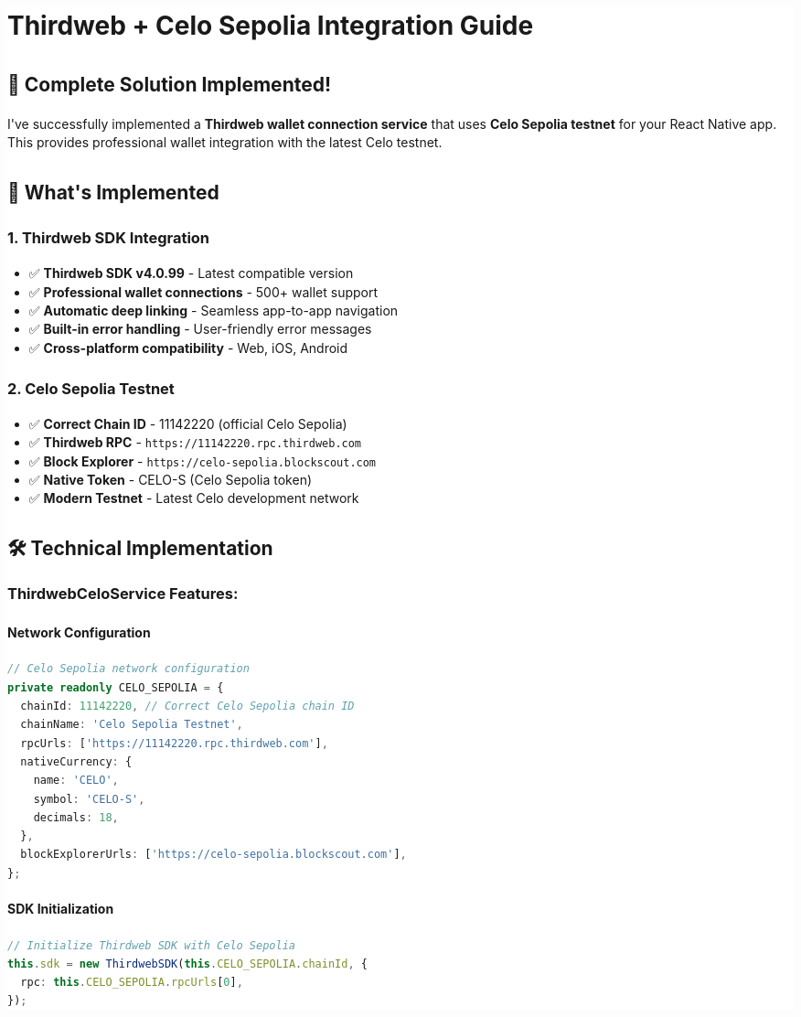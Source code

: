 # Thirdweb + Celo Sepolia Integration Guide

## 🎯 **Complete Solution Implemented!**

I've successfully implemented a **Thirdweb wallet connection service** that uses **Celo Sepolia testnet** for your React Native app. This provides professional wallet integration with the latest Celo testnet.

## 🚀 **What's Implemented**

### **1. Thirdweb SDK Integration**
- ✅ **Thirdweb SDK v4.0.99** - Latest compatible version
- ✅ **Professional wallet connections** - 500+ wallet support
- ✅ **Automatic deep linking** - Seamless app-to-app navigation
- ✅ **Built-in error handling** - User-friendly error messages
- ✅ **Cross-platform compatibility** - Web, iOS, Android

### **2. Celo Sepolia Testnet**
- ✅ **Correct Chain ID** - 11142220 (official Celo Sepolia)
- ✅ **Thirdweb RPC** - `https://11142220.rpc.thirdweb.com`
- ✅ **Block Explorer** - `https://celo-sepolia.blockscout.com`
- ✅ **Native Token** - CELO-S (Celo Sepolia token)
- ✅ **Modern Testnet** - Latest Celo development network

## 🛠 **Technical Implementation**

### **ThirdwebCeloService Features:**

#### **Network Configuration**
```typescript
// Celo Sepolia network configuration
private readonly CELO_SEPOLIA = {
  chainId: 11142220, // Correct Celo Sepolia chain ID
  chainName: 'Celo Sepolia Testnet',
  rpcUrls: ['https://11142220.rpc.thirdweb.com'],
  nativeCurrency: {
    name: 'CELO',
    symbol: 'CELO-S',
    decimals: 18,
  },
  blockExplorerUrls: ['https://celo-sepolia.blockscout.com'],
};
```

#### **SDK Initialization**
```typescript
// Initialize Thirdweb SDK with Celo Sepolia
this.sdk = new ThirdwebSDK(this.CELO_SEPOLIA.chainId, {
  rpc: this.CELO_SEPOLIA.rpcUrls[0],
});
```
